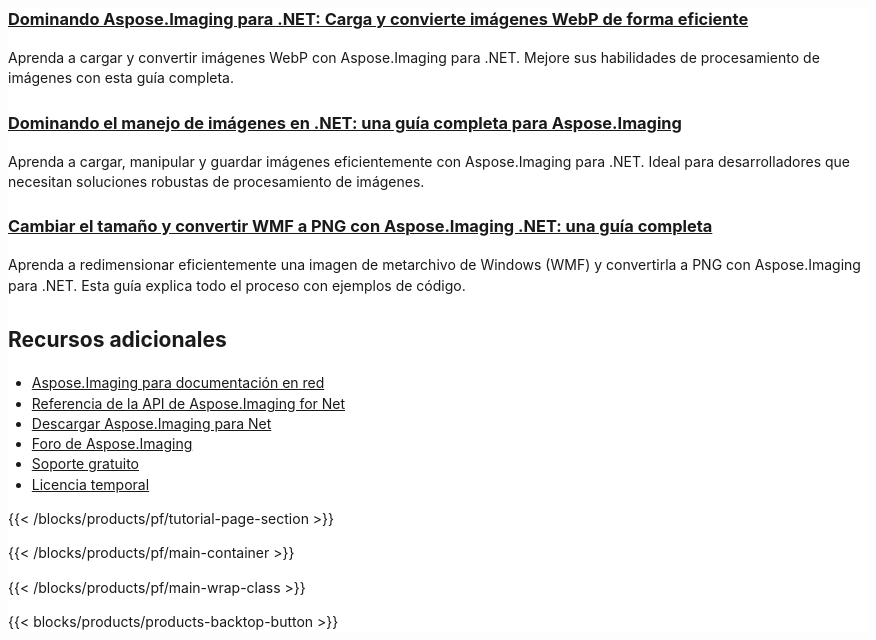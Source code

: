 ### [Dominando Aspose.Imaging para .NET: Carga y convierte imágenes WebP de forma eficiente](./mastering-aspose-imaging-net-load-convert-webp/)
Aprenda a cargar y convertir imágenes WebP con Aspose.Imaging para .NET. Mejore sus habilidades de procesamiento de imágenes con esta guía completa.

### [Dominando el manejo de imágenes en .NET: una guía completa para Aspose.Imaging](./mastering-dotnet-image-handling-aspose-imaging/)
Aprenda a cargar, manipular y guardar imágenes eficientemente con Aspose.Imaging para .NET. Ideal para desarrolladores que necesitan soluciones robustas de procesamiento de imágenes.

### [Cambiar el tamaño y convertir WMF a PNG con Aspose.Imaging .NET: una guía completa](./resize-wmf-to-png-aspose-imaging-net/)
Aprenda a redimensionar eficientemente una imagen de metarchivo de Windows (WMF) y convertirla a PNG con Aspose.Imaging para .NET. Esta guía explica todo el proceso con ejemplos de código.

## Recursos adicionales

- [Aspose.Imaging para documentación en red](https://docs.aspose.com/imaging/net/)
- [Referencia de la API de Aspose.Imaging for Net](https://reference.aspose.com/imaging/net/)
- [Descargar Aspose.Imaging para Net](https://releases.aspose.com/imaging/net/)
- [Foro de Aspose.Imaging](https://forum.aspose.com/c/imaging)
- [Soporte gratuito](https://forum.aspose.com/)
- [Licencia temporal](https://purchase.aspose.com/temporary-license/)

{{< /blocks/products/pf/tutorial-page-section >}}

{{< /blocks/products/pf/main-container >}}

{{< /blocks/products/pf/main-wrap-class >}}

{{< blocks/products/products-backtop-button >}}